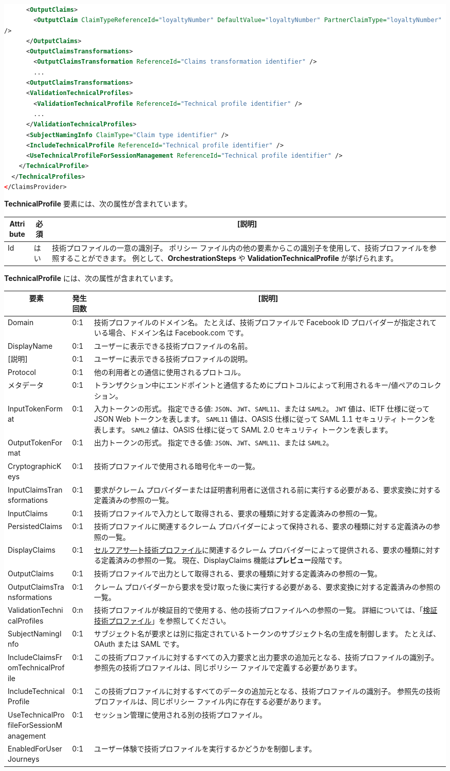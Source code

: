 ```XML
      <OutputClaims>
        <OutputClaim ClaimTypeReferenceId="loyaltyNumber" DefaultValue="loyaltyNumber" PartnerClaimType="loyaltyNumber" />
      </OutputClaims>
      <OutputClaimsTransformations>
        <OutputClaimsTransformation ReferenceId="Claims transformation identifier" />
        ...
      <OutputClaimsTransformations>
      <ValidationTechnicalProfiles>
        <ValidationTechnicalProfile ReferenceId="Technical profile identifier" />
        ...
      </ValidationTechnicalProfiles>
      <SubjectNamingInfo ClaimType="Claim type identifier" />
      <IncludeTechnicalProfile ReferenceId="Technical profile identifier" />
      <UseTechnicalProfileForSessionManagement ReferenceId="Technical profile identifier" />
    </TechnicalProfile>
  </TechnicalProfiles>
</ClaimsProvider>
```

**TechnicalProfile** 要素には、次の属性が含まれています。

| Attribute | 必須 | [説明] |
|---------|---------|---------|
| Id | はい | 技術プロファイルの一意の識別子。 ポリシー ファイル内の他の要素からこの識別子を使用して、技術プロファイルを参照することができます。 例として、**OrchestrationSteps** や **ValidationTechnicalProfile** が挙げられます。 |

**TechnicalProfile** には、次の属性が含まれています。

| 要素 | 発生回数 | [説明] |
| ------- | ----------- | ----------- |
| Domain | 0:1 | 技術プロファイルのドメイン名。 たとえば、技術プロファイルで Facebook ID プロバイダーが指定されている場合、ドメイン名は Facebook.com です。 |
| DisplayName | 0:1 | ユーザーに表示できる技術プロファイルの名前。 |
| [説明] | 0:1 | ユーザーに表示できる技術プロファイルの説明。 |
| Protocol | 0:1 | 他の利用者との通信に使用されるプロトコル。 |
| メタデータ | 0:1 | トランザクション中にエンドポイントと通信するためにプロトコルによって利用されるキー/値ペアのコレクション。 |
| InputTokenFormat | 0:1 | 入力トークンの形式。 指定できる値: `JSON`、`JWT`、`SAML11`、または `SAML2`。 `JWT` 値は、IETF 仕様に従って JSON Web トークンを表します。 `SAML11` 値は、OASIS 仕様に従って SAML 1.1 セキュリティ トークンを表します。  `SAML2` 値は、OASIS 仕様に従って SAML 2.0 セキュリティ トークンを表します。 |
| OutputTokenFormat | 0:1 | 出力トークンの形式。 指定できる値: `JSON`、`JWT`、`SAML11`、または `SAML2`。 |
| CryptographicKeys | 0:1 | 技術プロファイルで使用される暗号化キーの一覧。 |
| InputClaimsTransformations | 0:1 | 要求がクレーム プロバイダーまたは証明書利用者に送信される前に実行する必要がある、要求変換に対する定義済みの参照の一覧。 |
| InputClaims | 0:1 | 技術プロファイルで入力として取得される、要求の種類に対する定義済みの参照の一覧。 |
| PersistedClaims | 0:1 | 技術プロファイルに関連するクレーム プロバイダーによって保持される、要求の種類に対する定義済みの参照の一覧。 |
| DisplayClaims | 0:1 | [セルフアサ―ト技術プロファイル](self-asserted-technical-profile.md)に関連するクレーム プロバイダーによって提供される、要求の種類に対する定義済みの参照の一覧。 現在、DisplayClaims 機能は**プレビュー**段階です。 |
| OutputClaims | 0:1 | 技術プロファイルで出力として取得される、要求の種類に対する定義済みの参照の一覧。 |
| OutputClaimsTransformations | 0:1 | クレーム プロバイダーから要求を受け取った後に実行する必要がある、要求変換に対する定義済みの参照の一覧。 |
| ValidationTechnicalProfiles | 0:n | 技術プロファイルが検証目的で使用する、他の技術プロファイルへの参照の一覧。 詳細については、「[検証技術プロファイル](validation-technical-profile.md)」を参照してください。|
| SubjectNamingInfo | 0:1 | サブジェクト名が要求とは別に指定されているトークンのサブジェクト名の生成を制御します。 たとえば、OAuth または SAML です。  |
| IncludeClaimsFromTechnicalProfile | 0:1 | この技術プロファイルに対するすべての入力要求と出力要求の追加元となる、技術プロファイルの識別子。 参照先の技術プロファイルは、同じポリシー ファイルで定義する必要があります。 |
| IncludeTechnicalProfile |0:1 | この技術プロファイルに対するすべてのデータの追加元となる、技術プロファイルの識別子。 参照先の技術プロファイルは、同じポリシー ファイル内に存在する必要があります。 |
| UseTechnicalProfileForSessionManagement | 0:1 | セッション管理に使用される別の技術プロファイル。 |
|EnabledForUserJourneys| 0:1 |ユーザー体験で技術プロファイルを実行するかどうかを制御します。  |
